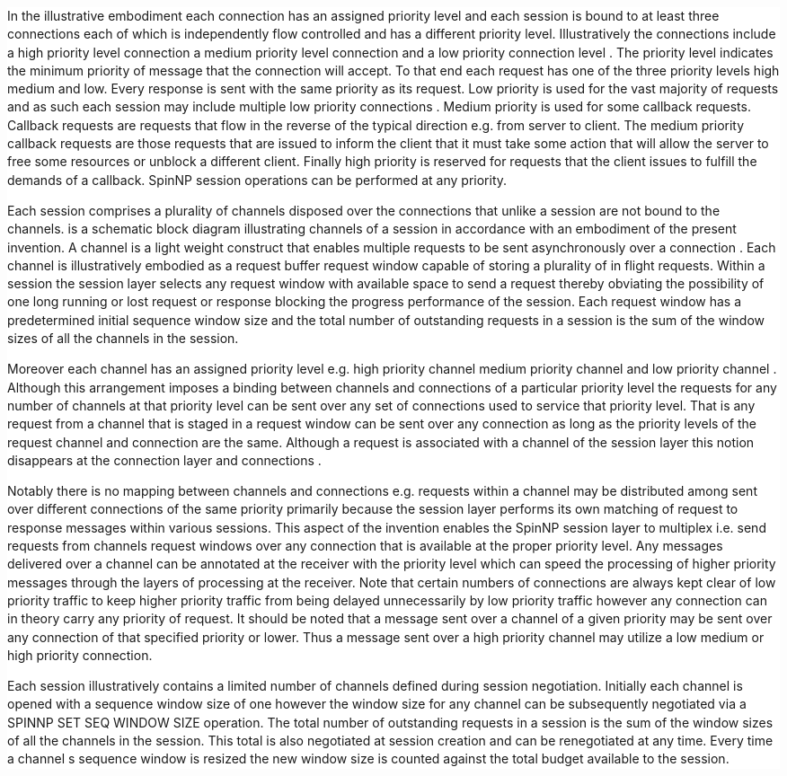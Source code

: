 In the illustrative embodiment each connection has an assigned priority level and each session is bound to at least three connections each of which is independently flow controlled and has a different priority level. Illustratively the connections include a high priority level connection a medium priority level connection and a low priority connection level . The priority level indicates the minimum priority of message that the connection will accept. To that end each request has one of the three priority levels high medium and low. Every response is sent with the same priority as its request. Low priority is used for the vast majority of requests and as such each session may include multiple low priority connections . Medium priority is used for some callback requests. Callback requests are requests that flow in the reverse of the typical direction e.g. from server to client. The medium priority callback requests are those requests that are issued to inform the client that it must take some action that will allow the server to free some resources or unblock a different client. Finally high priority is reserved for requests that the client issues to fulfill the demands of a callback. SpinNP session operations can be performed at any priority.

Each session comprises a plurality of channels disposed over the connections that unlike a session are not bound to the channels. is a schematic block diagram illustrating channels of a session in accordance with an embodiment of the present invention. A channel is a light weight construct that enables multiple requests to be sent asynchronously over a connection . Each channel is illustratively embodied as a request buffer request window capable of storing a plurality of in flight requests. Within a session the session layer selects any request window with available space to send a request thereby obviating the possibility of one long running or lost request or response blocking the progress performance of the session. Each request window has a predetermined initial sequence window size and the total number of outstanding requests in a session is the sum of the window sizes of all the channels in the session.

Moreover each channel has an assigned priority level e.g. high priority channel medium priority channel and low priority channel . Although this arrangement imposes a binding between channels and connections of a particular priority level the requests for any number of channels at that priority level can be sent over any set of connections used to service that priority level. That is any request from a channel that is staged in a request window can be sent over any connection as long as the priority levels of the request channel and connection are the same. Although a request is associated with a channel of the session layer this notion disappears at the connection layer and connections .

Notably there is no mapping between channels and connections e.g. requests within a channel may be distributed among sent over different connections of the same priority primarily because the session layer performs its own matching of request to response messages within various sessions. This aspect of the invention enables the SpinNP session layer to multiplex i.e. send requests from channels request windows over any connection that is available at the proper priority level. Any messages delivered over a channel can be annotated at the receiver with the priority level which can speed the processing of higher priority messages through the layers of processing at the receiver. Note that certain numbers of connections are always kept clear of low priority traffic to keep higher priority traffic from being delayed unnecessarily by low priority traffic however any connection can in theory carry any priority of request. It should be noted that a message sent over a channel of a given priority may be sent over any connection of that specified priority or lower. Thus a message sent over a high priority channel may utilize a low medium or high priority connection.

Each session illustratively contains a limited number of channels defined during session negotiation. Initially each channel is opened with a sequence window size of one however the window size for any channel can be subsequently negotiated via a SPINNP SET SEQ WINDOW SIZE operation. The total number of outstanding requests in a session is the sum of the window sizes of all the channels in the session. This total is also negotiated at session creation and can be renegotiated at any time. Every time a channel s sequence window is resized the new window size is counted against the total budget available to the session.
